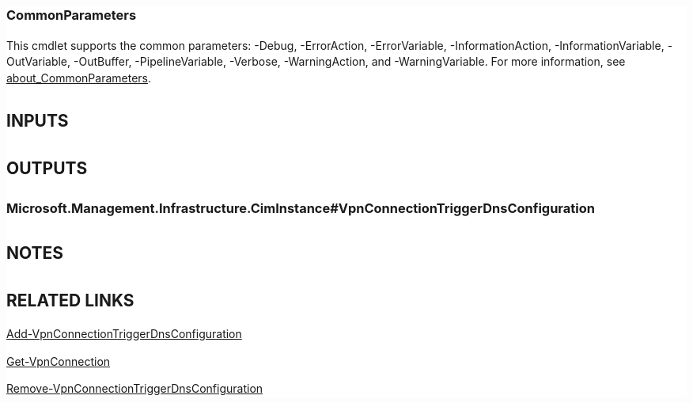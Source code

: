 ### CommonParameters
This cmdlet supports the common parameters: -Debug, -ErrorAction, -ErrorVariable, -InformationAction, -InformationVariable, -OutVariable, -OutBuffer, -PipelineVariable, -Verbose, -WarningAction, and -WarningVariable. For more information, see [about_CommonParameters](https://go.microsoft.com/fwlink/?LinkID=113216).

## INPUTS

## OUTPUTS

### Microsoft.Management.Infrastructure.CimInstance#VpnConnectionTriggerDnsConfiguration

## NOTES

## RELATED LINKS

[Add-VpnConnectionTriggerDnsConfiguration](./Add-VpnConnectionTriggerDnsConfiguration.md)

[Get-VpnConnection](./Get-VpnConnection.md)

[Remove-VpnConnectionTriggerDnsConfiguration](./Remove-VpnConnectionTriggerDnsConfiguration.md)

